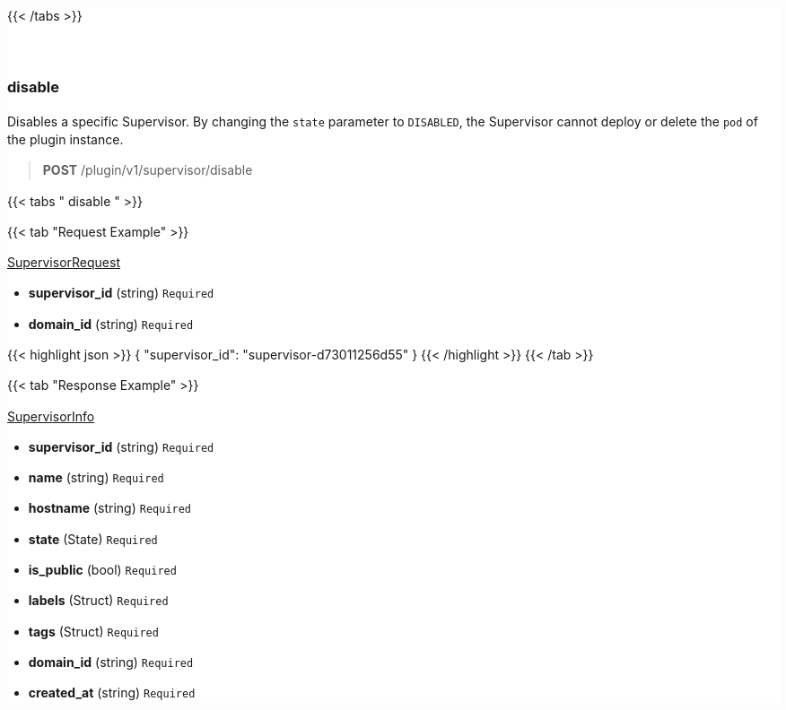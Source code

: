 
{{< /tabs >}}


    
<br>

### disable

Disables a specific Supervisor. By changing the `state` parameter to `DISABLED`, the Supervisor cannot deploy or delete the `pod` of the plugin instance.



> **POST** /plugin/v1/supervisor/disable
>





 {{< tabs " disable " >}}

 {{< tab "Request Example" >}}



[SupervisorRequest](./Supervisor#supervisorrequest)

* **supervisor_id** (string)   `Required` 


* **domain_id** (string)   `Required` 





{{< highlight json >}}
{
   "supervisor_id": "supervisor-d73011256d55"
}
{{< /highlight >}}
{{< /tab >}}


 {{< tab "Response Example" >}}

[SupervisorInfo](#SUPERVISORINFO)
* **supervisor_id** (string)   `Required` 

* **name** (string)   `Required` 

* **hostname** (string)   `Required` 

* **state** (State)   `Required` 

* **is_public** (bool)   `Required` 

* **labels** (Struct)   `Required` 

* **tags** (Struct)   `Required` 

* **domain_id** (string)   `Required` 

* **created_at** (string)   `Required` 
